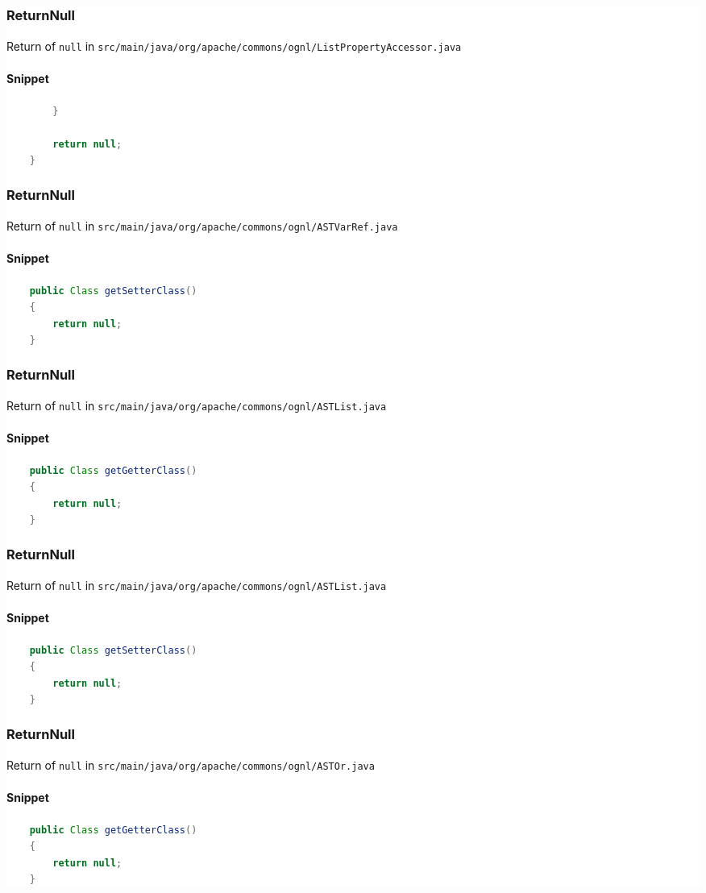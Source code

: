 ### ReturnNull
Return of `null`
in `src/main/java/org/apache/commons/ognl/ListPropertyAccessor.java`
#### Snippet
```java
        }

        return null;
    }

```

### ReturnNull
Return of `null`
in `src/main/java/org/apache/commons/ognl/ASTVarRef.java`
#### Snippet
```java
    public Class getSetterClass()
    {
        return null;
    }

```

### ReturnNull
Return of `null`
in `src/main/java/org/apache/commons/ognl/ASTList.java`
#### Snippet
```java
    public Class getGetterClass()
    {
        return null;
    }

```

### ReturnNull
Return of `null`
in `src/main/java/org/apache/commons/ognl/ASTList.java`
#### Snippet
```java
    public Class getSetterClass()
    {
        return null;
    }

```

### ReturnNull
Return of `null`
in `src/main/java/org/apache/commons/ognl/ASTOr.java`
#### Snippet
```java
    public Class getGetterClass()
    {
        return null;
    }

```
